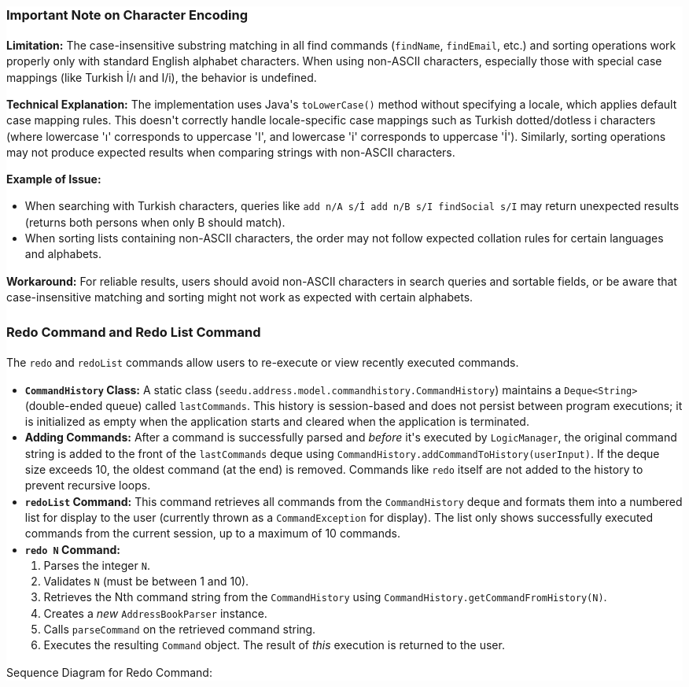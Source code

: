 ### Important Note on Character Encoding

**Limitation:** The case-insensitive substring matching in all find commands (`findName`, `findEmail`, etc.) and sorting operations work properly only with standard English alphabet characters. When using non-ASCII characters, especially those with special case mappings (like Turkish İ/ı and I/i), the behavior is undefined.

**Technical Explanation:** The implementation uses Java's `toLowerCase()` method without specifying a locale, which applies default case mapping rules. This doesn't correctly handle locale-specific case mappings such as Turkish dotted/dotless i characters (where lowercase 'ı' corresponds to uppercase 'I', and lowercase 'i' corresponds to uppercase 'İ'). Similarly, sorting operations may not produce expected results when comparing strings with non-ASCII characters.

**Example of Issue:**
- When searching with Turkish characters, queries like `add n/A s/İ add n/B s/I findSocial s/I` may return unexpected results (returns both persons when only B should match).
- When sorting lists containing non-ASCII characters, the order may not follow expected collation rules for certain languages and alphabets.

**Workaround:** For reliable results, users should avoid non-ASCII characters in search queries and sortable fields, or be aware that case-insensitive matching and sorting might not work as expected with certain alphabets.

### Redo Command and Redo List Command

The `redo` and `redoList` commands allow users to re-execute or view recently executed commands.

*   **`CommandHistory` Class:** A static class (`seedu.address.model.commandhistory.CommandHistory`) maintains a `Deque<String>` (double-ended queue) called `lastCommands`. This history is session-based and does not persist between program executions; it is initialized as empty when the application starts and cleared when the application is terminated.
*   **Adding Commands:** After a command is successfully parsed and *before* it's executed by `LogicManager`, the original command string is added to the front of the `lastCommands` deque using `CommandHistory.addCommandToHistory(userInput)`. If the deque size exceeds 10, the oldest command (at the end) is removed. Commands like `redo` itself are not added to the history to prevent recursive loops.
*   **`redoList` Command:** This command retrieves all commands from the `CommandHistory` deque and formats them into a numbered list for display to the user (currently thrown as a `CommandException` for display). The list only shows successfully executed commands from the current session, up to a maximum of 10 commands.
*   **`redo N` Command:**
    1.  Parses the integer `N`.
    2.  Validates `N` (must be between 1 and 10).
    3.  Retrieves the Nth command string from the `CommandHistory` using `CommandHistory.getCommandFromHistory(N)`.
    4.  Creates a *new* `AddressBookParser` instance.
    5.  Calls `parseCommand` on the retrieved command string.
    6.  Executes the resulting `Command` object. The result of *this* execution is returned to the user.

Sequence Diagram for Redo Command:
